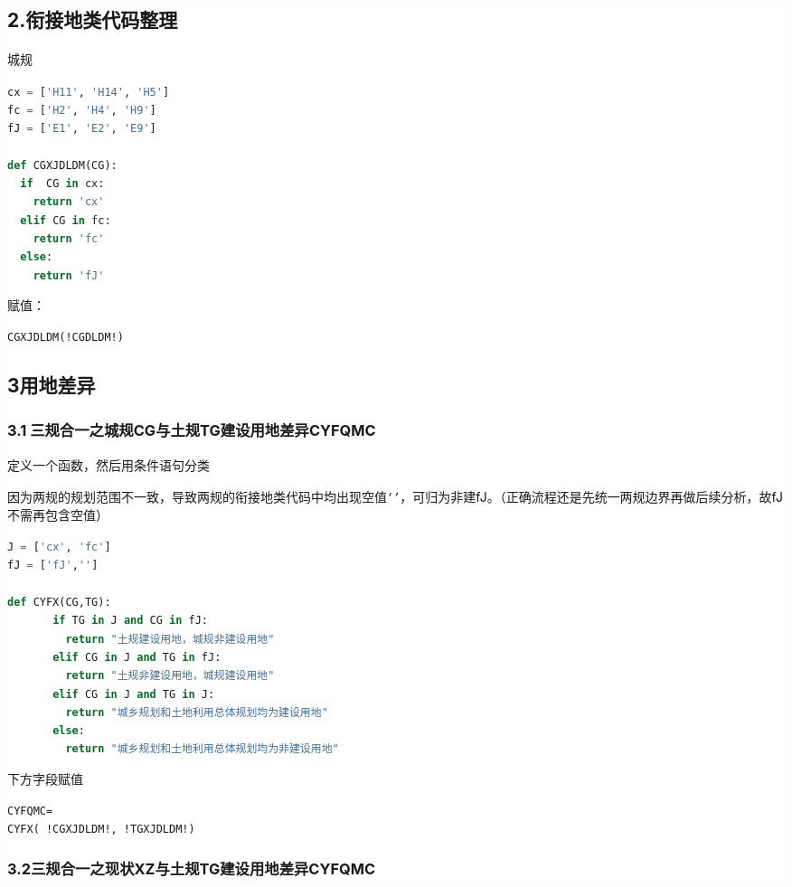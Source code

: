 

## 2.衔接地类代码整理

城规
```python
cx = ['H11', 'H14', 'H5']
fc = ['H2', 'H4', 'H9']
fJ = ['E1', 'E2', 'E9']

def CGXJDLDM(CG):
  if  CG in cx:
    return 'cx'
  elif CG in fc:
    return 'fc'
  else:
    return 'fJ'
```
赋值：

`CGXJDLDM(!CGDLDM!)`




## 3用地差异

### 3.1 三规合一之城规CG与土规TG建设用地差异CYFQMC

定义一个函数，然后用条件语句分类

因为两规的规划范围不一致，导致两规的衔接地类代码中均出现空值`‘’`，可归为非建fJ。（正确流程还是先统一两规边界再做后续分析，故fJ不需再包含空值）
```python
J = ['cx', 'fc']
fJ = ['fJ','']
 
def CYFX(CG,TG):
       if TG in J and CG in fJ:
         return "土规建设用地，城规非建设用地"
       elif CG in J and TG in fJ:
         return "土规非建设用地，城规建设用地"
       elif CG in J and TG in J:
         return "城乡规划和土地利用总体规划均为建设用地"
       else:
         return "城乡规划和土地利用总体规划均为非建设用地"
```
下方字段赋值
```
CYFQMC=
CYFX( !CGXJDLDM!, !TGXJDLDM!)
```

### 3.2三规合一之现状XZ与土规TG建设用地差异CYFQMC
